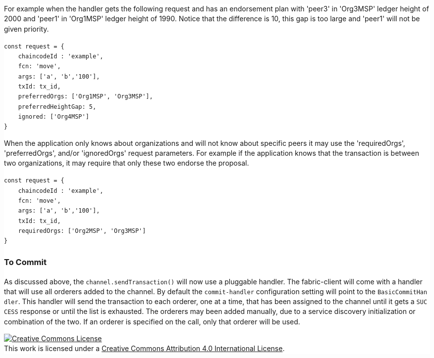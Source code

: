 For example when the handler gets the following request and has an endorsement
plan with 'peer3' in 'Org3MSP'  ledger height of 2000 and 'peer1' in 'Org1MSP'
ledger height of 1990. Notice that the difference is 10, this gap is too large and
'peer1' will not be given priority.
```
const request = {
	chaincodeId : 'example',
	fcn: 'move',
	args: ['a', 'b','100'],
	txId: tx_id,
	preferredOrgs: ['Org1MSP', 'Org3MSP'],
	preferredHeightGap: 5,
	ignored: ['Org4MSP']
}
```

When the application only knows about organizations and
will not know about specific peers it may use the 'requiredOrgs',
'preferredOrgs', and/or 'ignoredOrgs' request parameters.
For example if the application knows that the transaction is between two
organizations, it may require that only these two endorse the proposal.
```
const request = {
	chaincodeId : 'example',
	fcn: 'move',
	args: ['a', 'b','100'],
	txId: tx_id,
	requiredOrgs: ['Org2MSP', 'Org3MSP']
}
```

### To Commit
As discussed above, the `channel.sendTransaction()` will now use a pluggable
handler. The fabric-client will come with a handler that will use all orderers
added to the channel. By default the `commit-handler` configuration setting
will point to the `BasicCommitHandler`. This handler will send the transaction
to each orderer, one at a time, that has been assigned to the channel until it
gets a `SUCCESS` response or until the list is exhausted. The orderers may been
added manually, due to a service discovery initialization or combination of the two.
If an orderer is specified on the call, only that orderer will be used.


<a rel="license" href="http://creativecommons.org/licenses/by/4.0/"><img alt="Creative Commons License" style="border-width:0" src="https://i.creativecommons.org/l/by/4.0/88x31.png" /></a><br />This work is licensed under a <a rel="license" href="http://creativecommons.org/licenses/by/4.0/">Creative Commons Attribution 4.0 International License</a>.
